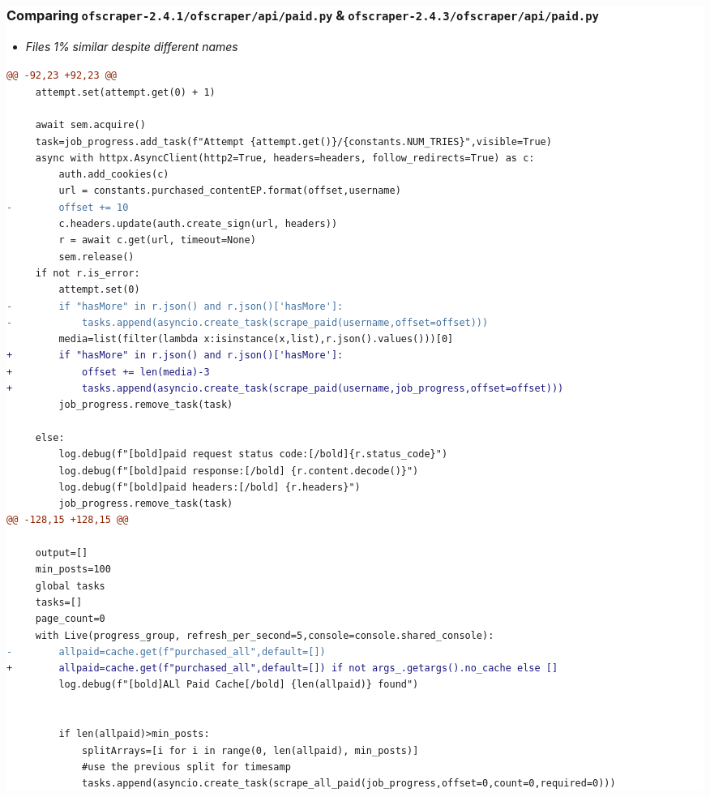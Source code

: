 ### Comparing `ofscraper-2.4.1/ofscraper/api/paid.py` & `ofscraper-2.4.3/ofscraper/api/paid.py`

 * *Files 1% similar despite different names*

```diff
@@ -92,23 +92,23 @@
     attempt.set(attempt.get(0) + 1)
     
     await sem.acquire()
     task=job_progress.add_task(f"Attempt {attempt.get()}/{constants.NUM_TRIES}",visible=True)
     async with httpx.AsyncClient(http2=True, headers=headers, follow_redirects=True) as c:
         auth.add_cookies(c)
         url = constants.purchased_contentEP.format(offset,username)
-        offset += 10
         c.headers.update(auth.create_sign(url, headers))
         r = await c.get(url, timeout=None)
         sem.release()
     if not r.is_error:
         attempt.set(0)
-        if "hasMore" in r.json() and r.json()['hasMore']:
-            tasks.append(asyncio.create_task(scrape_paid(username,offset=offset)))
         media=list(filter(lambda x:isinstance(x,list),r.json().values()))[0]
+        if "hasMore" in r.json() and r.json()['hasMore']:
+            offset += len(media)-3
+            tasks.append(asyncio.create_task(scrape_paid(username,job_progress,offset=offset)))
         job_progress.remove_task(task)
 
     else:
         log.debug(f"[bold]paid request status code:[/bold]{r.status_code}")
         log.debug(f"[bold]paid response:[/bold] {r.content.decode()}")
         log.debug(f"[bold]paid headers:[/bold] {r.headers}")
         job_progress.remove_task(task)
@@ -128,15 +128,15 @@
 
     output=[]
     min_posts=100
     global tasks
     tasks=[]
     page_count=0
     with Live(progress_group, refresh_per_second=5,console=console.shared_console):
-        allpaid=cache.get(f"purchased_all",default=[])
+        allpaid=cache.get(f"purchased_all",default=[]) if not args_.getargs().no_cache else []
         log.debug(f"[bold]ALl Paid Cache[/bold] {len(allpaid)} found")
         
       
         if len(allpaid)>min_posts:
             splitArrays=[i for i in range(0, len(allpaid), min_posts)]
             #use the previous split for timesamp
             tasks.append(asyncio.create_task(scrape_all_paid(job_progress,offset=0,count=0,required=0)))
```
